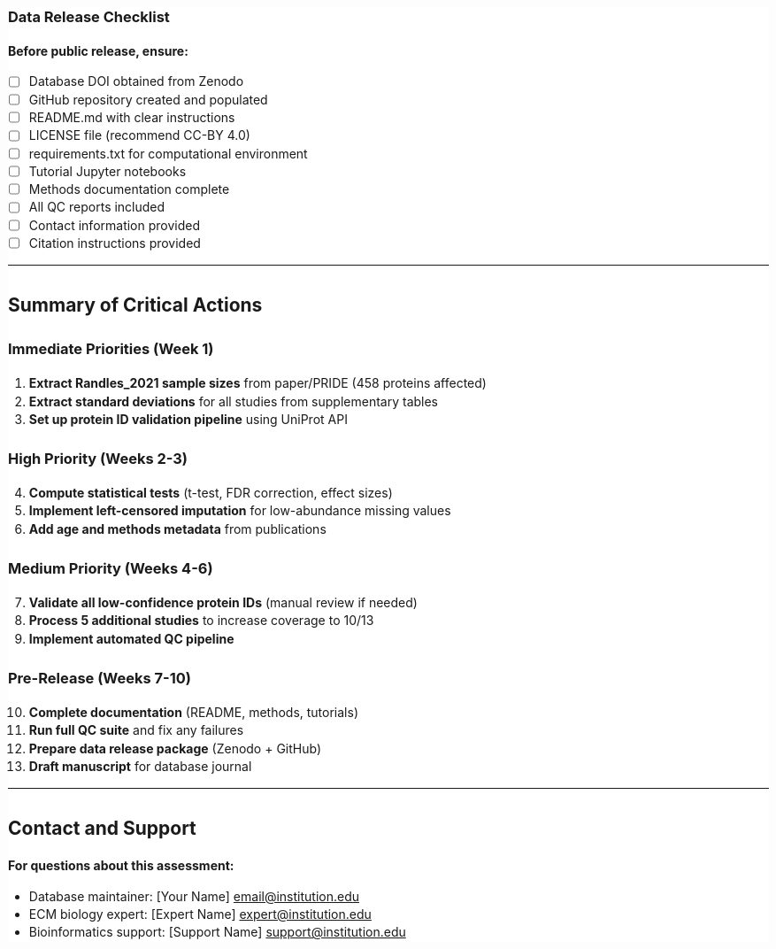 ### Data Release Checklist

**Before public release, ensure:**

- [ ] Database DOI obtained from Zenodo
- [ ] GitHub repository created and populated
- [ ] README.md with clear instructions
- [ ] LICENSE file (recommend CC-BY 4.0)
- [ ] requirements.txt for computational environment
- [ ] Tutorial Jupyter notebooks
- [ ] Methods documentation complete
- [ ] All QC reports included
- [ ] Contact information provided
- [ ] Citation instructions provided

---

## Summary of Critical Actions

### Immediate Priorities (Week 1)

1. **Extract Randles_2021 sample sizes** from paper/PRIDE (458 proteins affected)
2. **Extract standard deviations** for all studies from supplementary tables
3. **Set up protein ID validation pipeline** using UniProt API

### High Priority (Weeks 2-3)

4. **Compute statistical tests** (t-test, FDR correction, effect sizes)
5. **Implement left-censored imputation** for low-abundance missing values
6. **Add age and methods metadata** from publications

### Medium Priority (Weeks 4-6)

7. **Validate all low-confidence protein IDs** (manual review if needed)
8. **Process 5 additional studies** to increase coverage to 10/13
9. **Implement automated QC pipeline**

### Pre-Release (Weeks 7-10)

10. **Complete documentation** (README, methods, tutorials)
11. **Run full QC suite** and fix any failures
12. **Prepare data release package** (Zenodo + GitHub)
13. **Draft manuscript** for database journal

---

## Contact and Support

**For questions about this assessment:**
- Database maintainer: [Your Name] <email@institution.edu>
- ECM biology expert: [Expert Name] <expert@institution.edu>
- Bioinformatics support: [Support Name] <support@institution.edu>
